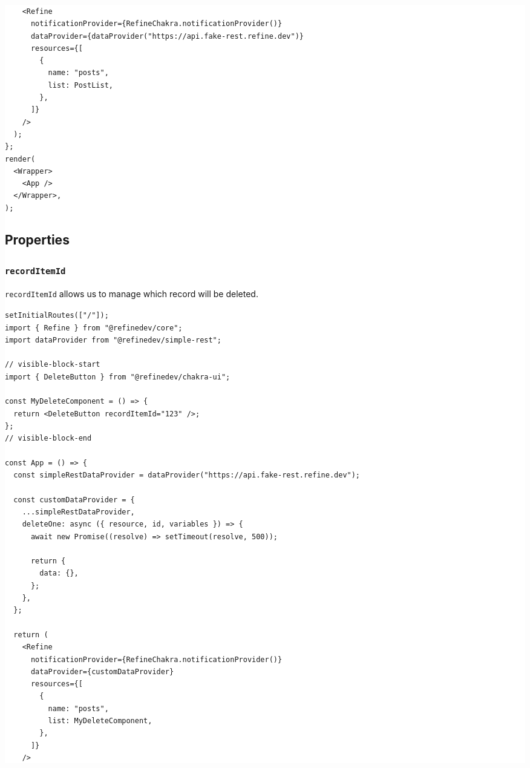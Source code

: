 ```tsx live url=http://localhost:3000 previewHeight=420px hideCode
    <Refine
      notificationProvider={RefineChakra.notificationProvider()}
      dataProvider={dataProvider("https://api.fake-rest.refine.dev")}
      resources={[
        {
          name: "posts",
          list: PostList,
        },
      ]}
    />
  );
};
render(
  <Wrapper>
    <App />
  </Wrapper>,
);
```

## Properties

### `recordItemId`

`recordItemId` allows us to manage which record will be deleted.

```tsx live url=http://localhost:3000 previewHeight=200px
setInitialRoutes(["/"]);
import { Refine } from "@refinedev/core";
import dataProvider from "@refinedev/simple-rest";

// visible-block-start
import { DeleteButton } from "@refinedev/chakra-ui";

const MyDeleteComponent = () => {
  return <DeleteButton recordItemId="123" />;
};
// visible-block-end

const App = () => {
  const simpleRestDataProvider = dataProvider("https://api.fake-rest.refine.dev");

  const customDataProvider = {
    ...simpleRestDataProvider,
    deleteOne: async ({ resource, id, variables }) => {
      await new Promise((resolve) => setTimeout(resolve, 500));

      return {
        data: {},
      };
    },
  };

  return (
    <Refine
      notificationProvider={RefineChakra.notificationProvider()}
      dataProvider={customDataProvider}
      resources={[
        {
          name: "posts",
          list: MyDeleteComponent,
        },
      ]}
    />
```